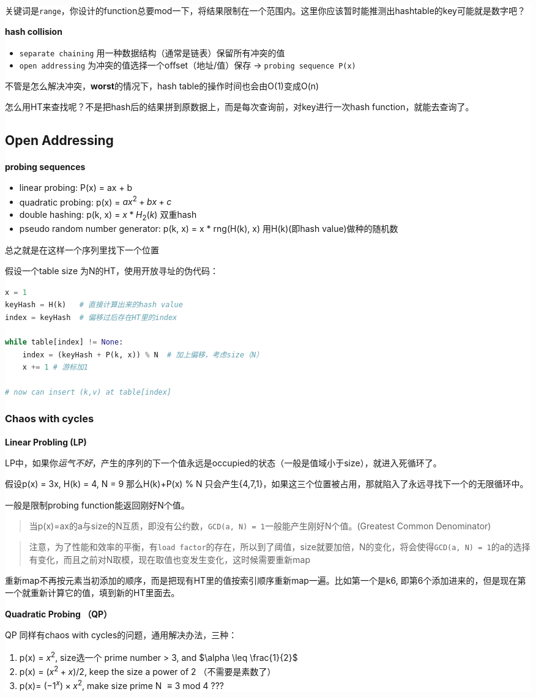 关键词是`range`，你设计的function总要mod一下，将结果限制在一个范围内。这里你应该暂时能推测出hashtable的key可能就是数字吧？

**hash collision**

* `separate chaining`
用一种数据结构（通常是链表）保留所有冲突的值
* `open addressing`
为冲突的值选择一个offset（地址/值）保存 -> `probing sequence P(x)`

不管是怎么解决冲突，**worst**的情况下，hash table的操作时间也会由O(1)变成O(n)

怎么用HT来查找呢？不是把hash后的结果拼到原数据上，而是每次查询前，对key进行一次hash function，就能去查询了。

## Open Addressing

**probing sequences**
* linear probing: P(x) = ax + b
* quadratic probing: p(x) = $ax^2 + bx + c$
* double hashing: p(k, x) = $x * H_2(k)$ 双重hash
* pseudo random number generator: p(k, x) = x * rng(H(k), x) 用H(k)(即hash value)做种的随机数

总之就是在这样一个序列里找下一个位置

假设一个table size 为N的HT，使用开放寻址的伪代码：
```python
x = 1
keyHash = H(k)   # 直接计算出来的hash value
index = keyHash  # 偏移过后存在HT里的index

while table[index] != None:
    index = (keyHash + P(k, x)) % N  # 加上偏移，考虑size（N）
    x += 1 # 游标加1

# now can insert (k,v) at table[index]
```

### Chaos with cycles

**Linear Probling (LP)**

LP中，如果你*运气不好*，产生的序列的下一个值永远是occupied的状态（一般是值域小于size），就进入死循环了。

假设p(x) = 3x, H(k) = 4, N = 9
那么H(k)+P(x) % N 只会产生{4,7,1}，如果这三个位置被占用，那就陷入了永远寻找下一个的无限循环中。

一般是限制probing function能返回刚好N个值。
> 当p(x)=ax的a与size的N互质，即没有公约数，`GCD(a, N) = 1`一般能产生刚好N个值。(Greatest Common Denominator)

>注意，为了性能和效率的平衡，有`load factor`的存在，所以到了阈值，size就要加倍，N的变化，将会使得`GCD(a, N) = 1`的a的选择有变化，而且之前对N取模，现在取值也变发生变化，这时候需要重新map

重新map不再按元素当初添加的顺序，而是把现有HT里的值按索引顺序重新map一遍。比如第一个是k6, 即第6个添加进来的，但是现在第一个就重新计算它的值，填到新的HT里面去。

**Quadratic Probing （QP）**

QP 同样有chaos with cycles的问题，通用解决办法，三种：
1. p(x) = $x^2$, size选一个 prime number > 3, and $\alpha \leq \frac{1}{2}$ 
2. p(x) = $(x^2 + x) / 2$, keep the size a power of 2 （不需要是素数了）
3. p(x)= $(-1^x) \times x^2$, make size prime N $\equiv 3$ mod 4 ???
